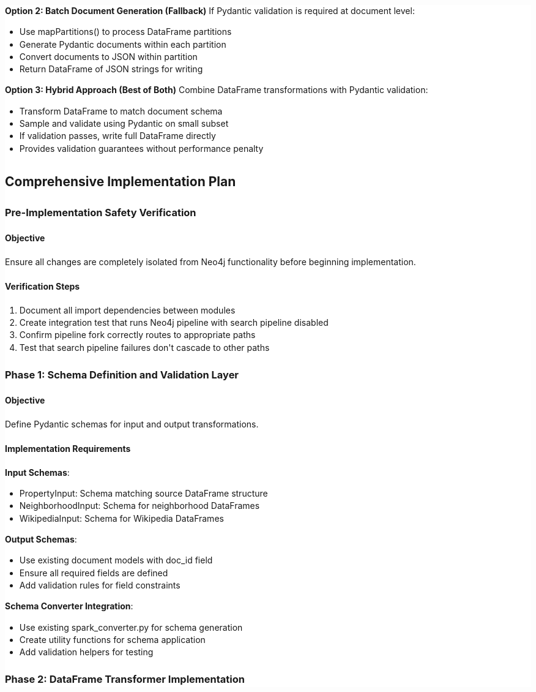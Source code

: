 **Option 2: Batch Document Generation (Fallback)**
If Pydantic validation is required at document level:
- Use mapPartitions() to process DataFrame partitions
- Generate Pydantic documents within each partition
- Convert documents to JSON within partition
- Return DataFrame of JSON strings for writing

**Option 3: Hybrid Approach (Best of Both)**
Combine DataFrame transformations with Pydantic validation:
- Transform DataFrame to match document schema
- Sample and validate using Pydantic on small subset
- If validation passes, write full DataFrame directly
- Provides validation guarantees without performance penalty

## Comprehensive Implementation Plan

### Pre-Implementation Safety Verification

#### Objective
Ensure all changes are completely isolated from Neo4j functionality before beginning implementation.

#### Verification Steps
1. Document all import dependencies between modules
2. Create integration test that runs Neo4j pipeline with search pipeline disabled
3. Confirm pipeline fork correctly routes to appropriate paths
4. Test that search pipeline failures don't cascade to other paths

### Phase 1: Schema Definition and Validation Layer

#### Objective
Define Pydantic schemas for input and output transformations.

#### Implementation Requirements

**Input Schemas**:
- PropertyInput: Schema matching source DataFrame structure
- NeighborhoodInput: Schema for neighborhood DataFrames
- WikipediaInput: Schema for Wikipedia DataFrames

**Output Schemas**:
- Use existing document models with doc_id field
- Ensure all required fields are defined
- Add validation rules for field constraints

**Schema Converter Integration**:
- Use existing spark_converter.py for schema generation
- Create utility functions for schema application
- Add validation helpers for testing

### Phase 2: DataFrame Transformer Implementation
